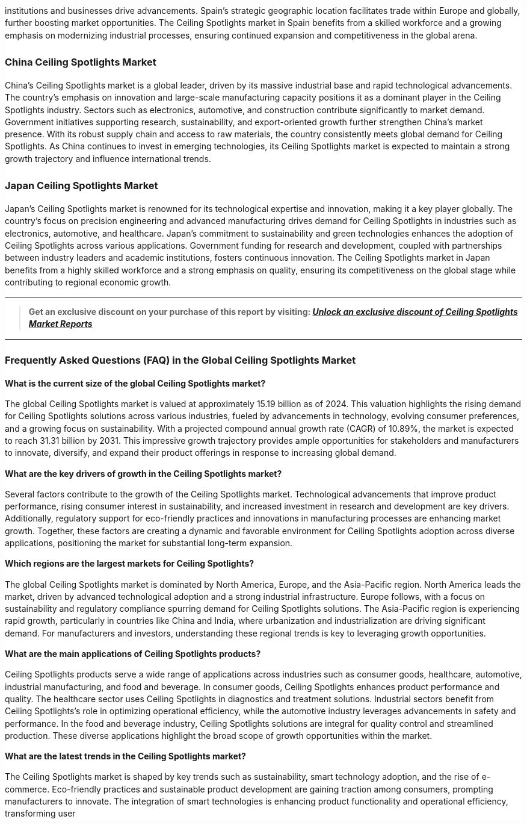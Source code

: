 institutions and businesses drive advancements. Spain&rsquo;s strategic geographic location facilitates trade within Europe and globally, further boosting market opportunities. The Ceiling Spotlights market in Spain benefits from a skilled workforce and a growing emphasis on modernizing industrial processes, ensuring continued expansion and competitiveness in the global arena.</p><h3>China Ceiling Spotlights Market</h3><p>China&rsquo;s Ceiling Spotlights market is a global leader, driven by its massive industrial base and rapid technological advancements. The country&rsquo;s emphasis on innovation and large-scale manufacturing capacity positions it as a dominant player in the Ceiling Spotlights industry. Sectors such as electronics, automotive, and construction contribute significantly to market demand. Government initiatives supporting research, sustainability, and export-oriented growth further strengthen China&rsquo;s market presence. With its robust supply chain and access to raw materials, the country consistently meets global demand for Ceiling Spotlights. As China continues to invest in emerging technologies, its Ceiling Spotlights market is expected to maintain a strong growth trajectory and influence international trends.</p><h3>Japan Ceiling Spotlights Market</h3><p>Japan&rsquo;s Ceiling Spotlights market is renowned for its technological expertise and innovation, making it a key player globally. The country&rsquo;s focus on precision engineering and advanced manufacturing drives demand for Ceiling Spotlights in industries such as electronics, automotive, and healthcare. Japan&rsquo;s commitment to sustainability and green technologies enhances the adoption of Ceiling Spotlights across various applications. Government funding for research and development, coupled with partnerships between industry leaders and academic institutions, fosters continuous innovation. The Ceiling Spotlights market in Japan benefits from a highly skilled workforce and a strong emphasis on quality, ensuring its competitiveness on the global stage while contributing to regional economic growth.</p><hr /><blockquote><p><strong>Get an exclusive discount on your purchase of this report by visiting: <em><a href="://marketresearchpulse.com/ask-for-discount/58621?utm_source=Github&amp;utm_medium=022">Unlock an exclusive discount of Ceiling Spotlights Market Reports</a></em>&nbsp;</strong></p></blockquote><hr /><h3>Frequently Asked Questions (FAQ) in the Global Ceiling Spotlights Market</h3><p><strong>What is the current size of the global Ceiling Spotlights market?</strong></p><p>The global Ceiling Spotlights market is valued at approximately 15.19 billion as of 2024. This valuation highlights the rising demand for Ceiling Spotlights solutions across various industries, fueled by advancements in technology, evolving consumer preferences, and a growing focus on sustainability. With a projected compound annual growth rate (CAGR) of 10.89%, the market is expected to reach 31.31 billion by 2031. This impressive growth trajectory provides ample opportunities for stakeholders and manufacturers to innovate, diversify, and expand their product offerings in response to increasing global demand.</p><p><strong>What are the key drivers of growth in the Ceiling Spotlights market?</strong></p><p>Several factors contribute to the growth of the Ceiling Spotlights market. Technological advancements that improve product performance, rising consumer interest in sustainability, and increased investment in research and development are key drivers. Additionally, regulatory support for eco-friendly practices and innovations in manufacturing processes are enhancing market growth. Together, these factors are creating a dynamic and favorable environment for Ceiling Spotlights adoption across diverse applications, positioning the market for substantial long-term expansion.</p><p><strong>Which regions are the largest markets for Ceiling Spotlights?</strong></p><p>The global Ceiling Spotlights market is dominated by North America, Europe, and the Asia-Pacific region. North America leads the market, driven by advanced technological adoption and a strong industrial infrastructure. Europe follows, with a focus on sustainability and regulatory compliance spurring demand for Ceiling Spotlights solutions. The Asia-Pacific region is experiencing rapid growth, particularly in countries like China and India, where urbanization and industrialization are driving significant demand. For manufacturers and investors, understanding these regional trends is key to leveraging growth opportunities.</p><p><strong>What are the main applications of Ceiling Spotlights products?</strong></p><p>Ceiling Spotlights products serve a wide range of applications across industries such as consumer goods, healthcare, automotive, industrial manufacturing, and food and beverage. In consumer goods, Ceiling Spotlights enhances product performance and quality. The healthcare sector uses Ceiling Spotlights in diagnostics and treatment solutions. Industrial sectors benefit from Ceiling Spotlights&rsquo;s role in optimizing operational efficiency, while the automotive industry leverages advancements in safety and performance. In the food and beverage industry, Ceiling Spotlights solutions are integral for quality control and streamlined production. These diverse applications highlight the broad scope of growth opportunities within the market.</p><p><strong>What are the latest trends in the Ceiling Spotlights market?</strong></p><p>The Ceiling Spotlights market is shaped by key trends such as sustainability, smart technology adoption, and the rise of e-commerce. Eco-friendly practices and sustainable product development are gaining traction among consumers, prompting manufacturers to innovate. The integration of smart technologies is enhancing product functionality and operational efficiency, transforming user